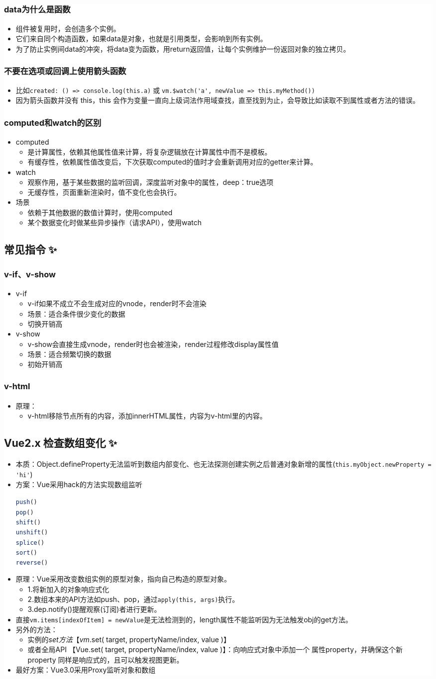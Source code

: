### data为什么是函数
- 组件被复用时，会创造多个实例。
- 它们来自同个构造函数，如果data是对象，也就是引用类型，会影响到所有实例。
- 为了防止实例间data的冲突，将data变为函数，用return返回值，让每个实例维护一份返回对象的独立拷贝。

### 不要在选项或回调上使用箭头函数
- 比如`created: () => console.log(this.a)` 或 `vm.$watch('a', newValue => this.myMethod())`
- 因为箭头函数并没有 this，this 会作为变量一直向上级词法作用域查找，直至找到为止，会导致比如读取不到属性或者方法的错误。

### computed和watch的区别
- computed
    - 是计算属性，依赖其他属性值来计算，将复杂逻辑放在计算属性中而不是模板。
    - 有缓存性，依赖属性值改变后，下次获取computed的值时才会重新调用对应的getter来计算。
- watch
    - 观察作用，基于某些数据的监听回调，深度监听对象中的属性，deep：true选项
    - 无缓存性，页面重新渲染时，值不变化也会执行。
- 场景
    - 依赖于其他数据的数值计算时，使用computed
    - 某个数据变化时做某些异步操作（请求API），使用watch

## 常见指令 ✨
### v-if、v-show
- v-if
    - v-if如果不成立不会生成对应的vnode，render时不会渲染
    - 场景：适合条件很少变化的数据
    - 切换开销高
- v-show
    - v-show会直接生成vnode，render时也会被渲染，render过程修改display属性值
    - 场景：适合频繁切换的数据
    - 初始开销高

### v-html

- 原理：
    - v-html移除节点所有的内容，添加innerHTML属性，内容为v-html里的内容。

## Vue2.x 检查数组变化 ✨
- 本质：Object.defineProperty无法监听到数组内部变化、也无法探测创建实例之后普通对象新增的属性(`this.myObject.newProperty = 'hi'`)
- 方案：Vue采用hack的方法实现数组监听
  ```js
  push()
  pop()
  shift()
  unshift()
  splice()
  sort()
  reverse()
  ```
- 原理：Vue采用改变数组实例的原型对象，指向自己构造的原型对象。
  - 1.将新加入的对象响应式化
  - 2.数组本来的API方法如push、pop，通过`apply(this, args)`执行。
  - 3.dep.notify()提醒观察(订阅)者进行更新。
- 直接`vm.items[indexOfItem] = newValue`是无法检测到的，length属性不能监听因为无法触发obj的get方法。
- 另外的方法：
  - 实例的$set方法【vm.$set( target, propertyName/index, value )】
  - 或者全局API 【Vue.set( target, propertyName/index, value )】：向响应式对象中添加一个 属性property，并确保这个新 property 同样是响应式的，且可以触发视图更新。
- 最好方案：Vue3.0采用Proxy监听对象和数组
